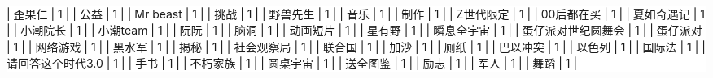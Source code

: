 | 歪果仁 | 1 |
| 公益 | 1 |
| Mr beast | 1 |
| 挑战 | 1 |
| 野兽先生 | 1 |
| 音乐 | 1 |
| 制作 | 1 |
| Z世代限定 | 1 |
| 00后都在买 | 1 |
| 夏如奇遇记 | 1 |
| 小潮院长 | 1 |
| 小潮team | 1 |
| 阮阮 | 1 |
| 脑洞 | 1 |
| 动画短片 | 1 |
| 星有野 | 1 |
| 瞬息全宇宙 | 1 |
| 蛋仔派对世纪圆舞会 | 1 |
| 蛋仔派对 | 1 |
| 网络游戏 | 1 |
| 黑水军 | 1 |
| 揭秘 | 1 |
| 社会观察局 | 1 |
| 联合国 | 1 |
| 加沙 | 1 |
| 厕纸 | 1 |
| 巴以冲突 | 1 |
| 以色列 | 1 |
| 国际法 | 1 |
| 请回答这个时代3.0 | 1 |
| 手书 | 1 |
| 不朽家族 | 1 |
| 圆桌宇宙 | 1 |
| 送全图鉴 | 1 |
| 励志 | 1 |
| 军人 | 1 |
| 舞蹈 | 1 |